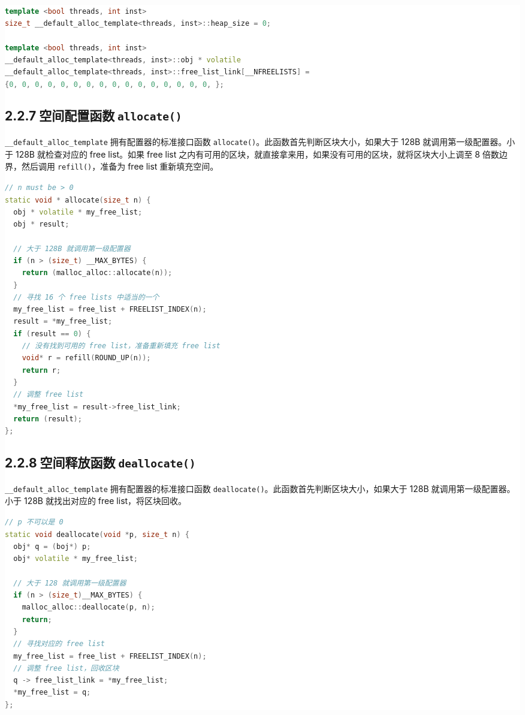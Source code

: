 ```cpp
template <bool threads, int inst>
size_t __default_alloc_template<threads, inst>::heap_size = 0;

template <bool threads, int inst>
__default_alloc_template<threads, inst>::obj * volatile
__default_alloc_template<threads, inst>::free_list_link[__NFREELISTS] = 
{0, 0, 0, 0, 0, 0, 0, 0, 0, 0, 0, 0, 0, 0, 0, 0, };
```

## 2.2.7 空间配置函数 `allocate()`

`__default_alloc_template` 拥有配置器的标准接口函数 `allocate()`。此函数首先判断区块大小，如果大于 128B 就调用第一级配置器。小于 128B 就检查对应的 free list。如果 free list 之内有可用的区块，就直接拿来用，如果没有可用的区块，就将区块大小上调至 8 倍数边界，然后调用 `refill()`，准备为 free list 重新填充空间。

```cpp
// n must be > 0
static void * allocate(size_t n) {
  obj * volatile * my_free_list;
  obj * result;

  // 大于 128B 就调用第一级配置器
  if (n > (size_t) __MAX_BYTES) {
    return (malloc_alloc::allocate(n));
  }
  // 寻找 16 个 free lists 中适当的一个
  my_free_list = free_list + FREELIST_INDEX(n);
  result = *my_free_list;
  if (result == 0) {
    // 没有找到可用的 free list，准备重新填充 free list
    void* r = refill(ROUND_UP(n));
    return r;
  }
  // 调整 free list
  *my_free_list = result->free_list_link;
  return (result);
};
```

## 2.2.8 空间释放函数 `deallocate()`

`__default_alloc_template` 拥有配置器的标准接口函数 `deallocate()`。此函数首先判断区块大小，如果大于 128B 就调用第一级配置器。小于 128B 就找出对应的 free list，将区块回收。

```cpp
// p 不可以是 0
static void deallocate(void *p, size_t n) {
  obj* q = (boj*) p;
  obj* volatile * my_free_list;

  // 大于 128 就调用第一级配置器
  if (n > (size_t)__MAX_BYTES) {
    malloc_alloc::deallocate(p, n);
    return;
  }
  // 寻找对应的 free list
  my_free_list = free_list + FREELIST_INDEX(n);
  // 调整 free list，回收区块
  q -> free_list_link = *my_free_list;
  *my_free_list = q;
};
```
